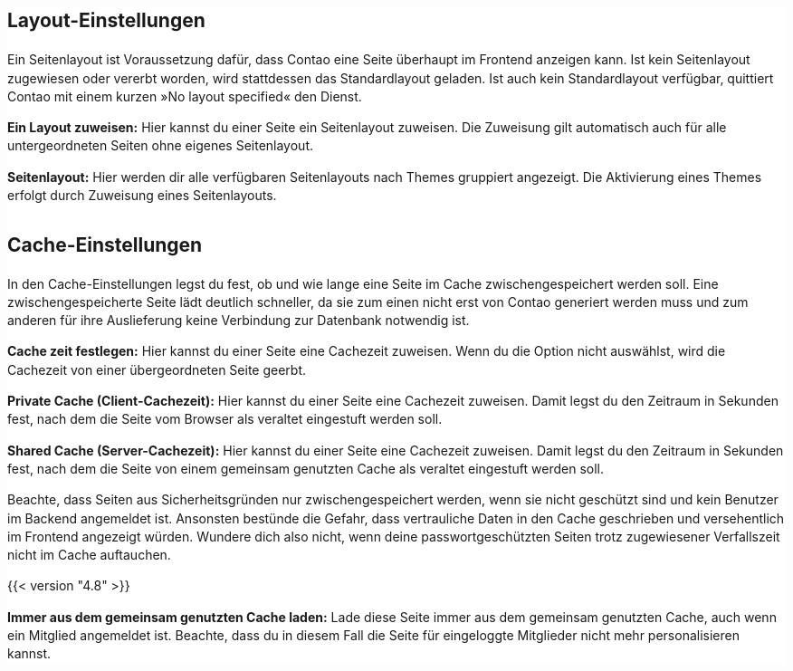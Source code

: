 
## Layout-Einstellungen

Ein Seitenlayout ist Voraussetzung dafür, dass Contao eine Seite überhaupt im Frontend anzeigen kann. Ist kein 
Seitenlayout zugewiesen oder vererbt worden, wird stattdessen das Standardlayout geladen. Ist auch kein Standardlayout 
verfügbar, quittiert Contao mit einem kurzen »No layout specified« den Dienst.

**Ein Layout zuweisen:** Hier kannst du einer Seite ein Seitenlayout zuweisen. Die Zuweisung gilt automatisch auch für 
alle untergeordneten Seiten ohne eigenes Seitenlayout.

**Seitenlayout:** Hier werden dir alle verfügbaren Seitenlayouts nach Themes gruppiert angezeigt. Die Aktivierung eines 
Themes erfolgt durch Zuweisung eines Seitenlayouts.


## Cache-Einstellungen

In den Cache-Einstellungen legst du fest, ob und wie lange eine Seite im Cache zwischengespeichert werden soll. Eine 
zwischengespeicherte Seite lädt deutlich schneller, da sie zum einen nicht erst von Contao generiert werden muss und 
zum anderen für ihre Auslieferung keine Verbindung zur Datenbank notwendig ist.

**Cache zeit festlegen:** Hier kannst du einer Seite eine Cachezeit zuweisen. Wenn du die Option nicht auswählst, wird 
die Cachezeit von einer übergeordneten Seite geerbt.

**Private Cache (Client-Cachezeit):** Hier kannst du einer Seite eine Cachezeit zuweisen. Damit legst du den 
Zeitraum in Sekunden fest, nach dem die Seite vom Browser als veraltet eingestuft werden soll.

**Shared Cache (Server-Cachezeit):** Hier kannst du einer Seite eine Cachezeit zuweisen. Damit legst du den 
Zeitraum in Sekunden fest, nach dem die Seite von einem gemeinsam genutzten Cache als veraltet eingestuft werden soll.

Beachte, dass Seiten aus Sicherheitsgründen nur zwischengespeichert werden, wenn sie nicht geschützt sind und kein 
Benutzer im Backend angemeldet ist. Ansonsten bestünde die Gefahr, dass vertrauliche Daten in den Cache geschrieben und 
versehentlich im Frontend angezeigt würden. Wundere dich also nicht, wenn deine passwortgeschützten Seiten trotz 
zugewiesener Verfallszeit nicht im Cache auftauchen.

{{< version "4.8" >}}

**Immer aus dem gemeinsam genutzten Cache laden:** Lade diese Seite immer aus dem gemeinsam genutzten Cache, auch wenn 
ein Mitglied angemeldet ist. Beachte, dass du in diesem Fall die Seite für eingeloggte Mitglieder nicht mehr 
personalisieren kannst.
